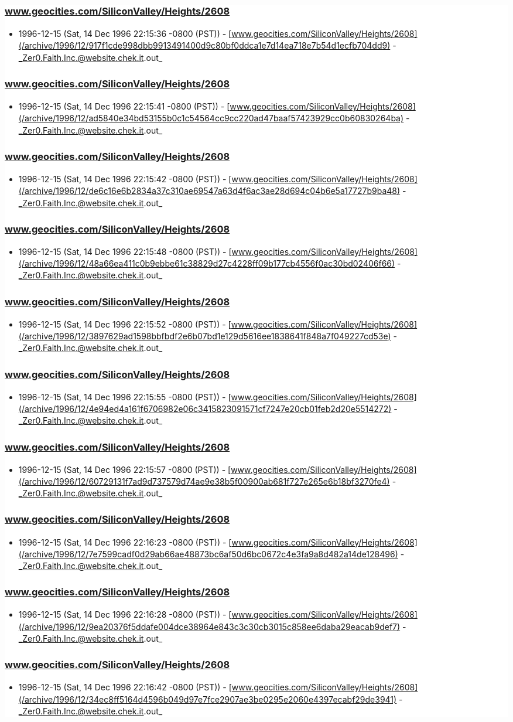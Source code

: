 ### www.geocities.com/SiliconValley/Heights/2608
+ 1996-12-15 (Sat, 14 Dec 1996 22:15:36 -0800 (PST)) - [www.geocities.com/SiliconValley/Heights/2608](/archive/1996/12/917f1cde998dbb9913491400d9c80bf0ddca1e7d14ea718e7b54d1ecfb704dd9) - _Zer0.Faith.Inc.@website.chek.it.out_

### www.geocities.com/SiliconValley/Heights/2608
+ 1996-12-15 (Sat, 14 Dec 1996 22:15:41 -0800 (PST)) - [www.geocities.com/SiliconValley/Heights/2608](/archive/1996/12/ad5840e34bd53155b0c1c54564cc9cc220ad47baaf57423929cc0b60830264ba) - _Zer0.Faith.Inc.@website.chek.it.out_

### www.geocities.com/SiliconValley/Heights/2608
+ 1996-12-15 (Sat, 14 Dec 1996 22:15:42 -0800 (PST)) - [www.geocities.com/SiliconValley/Heights/2608](/archive/1996/12/de6c16e6b2834a37c310ae69547a63d4f6ac3ae28d694c04b6e5a17727b9ba48) - _Zer0.Faith.Inc.@website.chek.it.out_

### www.geocities.com/SiliconValley/Heights/2608
+ 1996-12-15 (Sat, 14 Dec 1996 22:15:48 -0800 (PST)) - [www.geocities.com/SiliconValley/Heights/2608](/archive/1996/12/48a66ea411c0b9ebbe61c38829d27c4228ff09b177cb4556f0ac30bd02406f66) - _Zer0.Faith.Inc.@website.chek.it.out_

### www.geocities.com/SiliconValley/Heights/2608
+ 1996-12-15 (Sat, 14 Dec 1996 22:15:52 -0800 (PST)) - [www.geocities.com/SiliconValley/Heights/2608](/archive/1996/12/3897629ad1598bbfbdf2e6b07bd1e129d5616ee1838641f848a7f049227cd53e) - _Zer0.Faith.Inc.@website.chek.it.out_

### www.geocities.com/SiliconValley/Heights/2608
+ 1996-12-15 (Sat, 14 Dec 1996 22:15:55 -0800 (PST)) - [www.geocities.com/SiliconValley/Heights/2608](/archive/1996/12/4e94ed4a161f6706982e06c3415823091571cf7247e20cb01feb2d20e5514272) - _Zer0.Faith.Inc.@website.chek.it.out_

### www.geocities.com/SiliconValley/Heights/2608
+ 1996-12-15 (Sat, 14 Dec 1996 22:15:57 -0800 (PST)) - [www.geocities.com/SiliconValley/Heights/2608](/archive/1996/12/60729131f7ad9d737579d74ae9e38b5f00900ab681f727e265e6b18bf3270fe4) - _Zer0.Faith.Inc.@website.chek.it.out_

### www.geocities.com/SiliconValley/Heights/2608
+ 1996-12-15 (Sat, 14 Dec 1996 22:16:23 -0800 (PST)) - [www.geocities.com/SiliconValley/Heights/2608](/archive/1996/12/7e7599cadf0d29ab66ae48873bc6af50d6bc0672c4e3fa9a8d482a14de128496) - _Zer0.Faith.Inc.@website.chek.it.out_

### www.geocities.com/SiliconValley/Heights/2608
+ 1996-12-15 (Sat, 14 Dec 1996 22:16:28 -0800 (PST)) - [www.geocities.com/SiliconValley/Heights/2608](/archive/1996/12/9ea20376f5ddafe004dce38964e843c3c30cb3015c858ee6daba29eacab9def7) - _Zer0.Faith.Inc.@website.chek.it.out_

### www.geocities.com/SiliconValley/Heights/2608
+ 1996-12-15 (Sat, 14 Dec 1996 22:16:42 -0800 (PST)) - [www.geocities.com/SiliconValley/Heights/2608](/archive/1996/12/34ec8ff5164d4596b049d97e7fce2907ae3be0295e2060e4397ecabf29de3941) - _Zer0.Faith.Inc.@website.chek.it.out_

